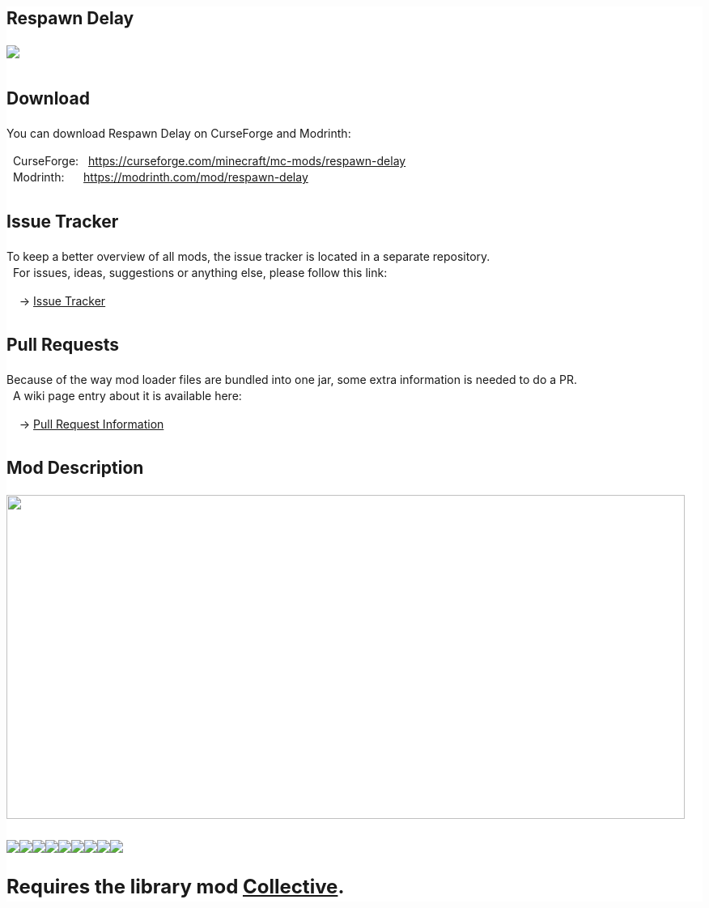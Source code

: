 <h2>Respawn Delay</h2>

<p><a href="https://github.com/Serilum/Respawn-Delay"><img src="https://serilum.com/assets/data/logo/respawn-delay.png"></a></p><h2>Download</h2>

<p>You can download Respawn Delay on CurseForge and Modrinth:</p><p>&nbsp;&nbsp;CurseForge: &nbsp;&nbsp;<a href="https://curseforge.com/minecraft/mc-mods/respawn-delay">https://curseforge.com/minecraft/mc-mods/respawn-delay</a><br>&nbsp;&nbsp;Modrinth: &nbsp;&nbsp;&nbsp;&nbsp;&nbsp;<a href="https://modrinth.com/mod/respawn-delay">https://modrinth.com/mod/respawn-delay</a></p>

<h2>Issue Tracker</h2>

<p>To keep a better overview of all mods, the issue tracker is located in a separate repository.<br>&nbsp;&nbsp;For issues, ideas, suggestions or anything else, please follow this link:</p>

<p>&nbsp;&nbsp;&nbsp;&nbsp;-> <a href="https://github.com/ricksouth/serilum-mc-mods/issues">Issue Tracker</a></p>

<h2>Pull Requests</h2>

<p>Because of the way mod loader files are bundled into one jar, some extra information is needed to do a PR.<br>&nbsp;&nbsp;A wiki page entry about it is available here:</p>

<p>&nbsp;&nbsp;&nbsp;&nbsp;-> <a href="https://github.com/ricksouth/serilum-mc-mods/wiki/Pull-Request-Information">Pull Request Information</a></p>

<h2>Mod Description</h2>

<p><a href="https://serilum.com/" rel="nofollow"><img src="https://github.com/ricksouth/serilum-mc-mods/raw/master/description/a1.jpg" alt="" width="838" height="400"></a><br><br><img src="https://github.com/ricksouth/serilum-mc-mods/raw/master/description/Versions/header.png"><a href="https://legacy.curseforge.com/minecraft/mc-mods/respawn-delay/files/all?filter-status=1&filter-game-version=1738749986:75125" rel="nofollow"><img src="https://github.com/ricksouth/serilum-mc-mods/raw/master/description/Versions/1_20.png"></a><a href="https://legacy.curseforge.com/minecraft/mc-mods/respawn-delay/files/all?filter-status=1&filter-game-version=1738749986:73407" rel="nofollow"><img src="https://github.com/ricksouth/serilum-mc-mods/raw/master/description/Versions/1_19.png"></a><a href="https://legacy.curseforge.com/minecraft/mc-mods/respawn-delay/files/all?filter-status=1&filter-game-version=1738749986:73250" rel="nofollow"><img src="https://github.com/ricksouth/serilum-mc-mods/raw/master/description/Versions/1_18.png"></a><a href="https://legacy.curseforge.com/minecraft/mc-mods/respawn-delay/files/all?filter-status=1&filter-game-version=1738749986:73242" rel="nofollow"><img src="https://github.com/ricksouth/serilum-mc-mods/raw/master/description/Versions/1_17.png"></a><a href="https://legacy.curseforge.com/minecraft/mc-mods/respawn-delay/files/all?filter-status=1&filter-game-version=1738749986:70886" rel="nofollow"><img src="https://github.com/ricksouth/serilum-mc-mods/raw/master/description/Versions/1_16.png"></a><a href="https://legacy.curseforge.com/minecraft/mc-mods/respawn-delay/files/all?filter-status=1&filter-game-version=1738749986:68722" rel="nofollow"><img src="https://github.com/ricksouth/serilum-mc-mods/raw/master/description/Versions/1_15.png"></a><a href="https://legacy.curseforge.com/minecraft/mc-mods/respawn-delay/files/all?filter-status=1&filter-game-version=1738749986:64806" rel="nofollow"><img src="https://github.com/ricksouth/serilum-mc-mods/raw/master/description/Versions/1_14.png"></a><a href="https://legacy.curseforge.com/minecraft/mc-mods/respawn-delay/files/all?filter-status=1&filter-game-version=1738749986:628" rel="nofollow"><img src="https://github.com/ricksouth/serilum-mc-mods/raw/master/description/Versions/1_12.png"></a><br><br><strong><span style="font-size:24px">Requires the library mod&nbsp;<a style="font-size:24px" href="https://www.curseforge.com/minecraft/mc-mods/collective" rel="nofollow">Collective</a>.<br></span></strong></p>
